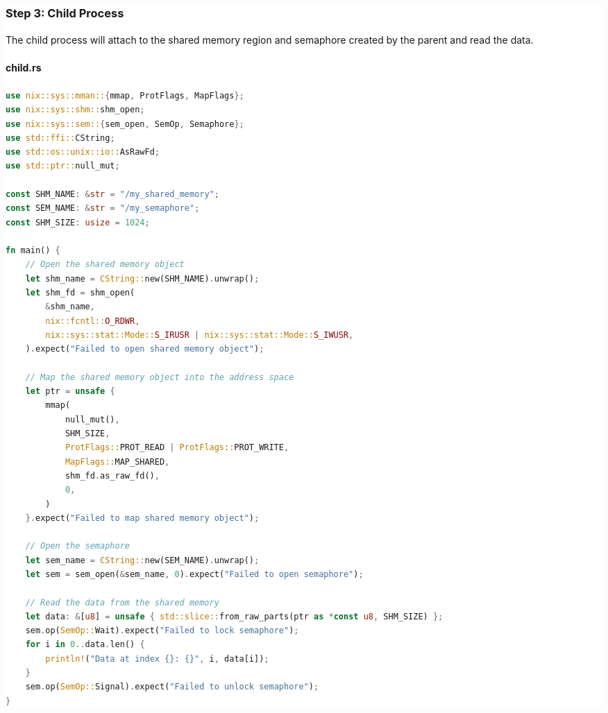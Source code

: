 ### Step 3: Child Process

The child process will attach to the shared memory region and semaphore created by the parent and read the data.

#### child.rs

```rust
use nix::sys::mman::{mmap, ProtFlags, MapFlags};
use nix::sys::shm::shm_open;
use nix::sys::sem::{sem_open, SemOp, Semaphore};
use std::ffi::CString;
use std::os::unix::io::AsRawFd;
use std::ptr::null_mut;

const SHM_NAME: &str = "/my_shared_memory";
const SEM_NAME: &str = "/my_semaphore";
const SHM_SIZE: usize = 1024;

fn main() {
    // Open the shared memory object
    let shm_name = CString::new(SHM_NAME).unwrap();
    let shm_fd = shm_open(
        &shm_name,
        nix::fcntl::O_RDWR,
        nix::sys::stat::Mode::S_IRUSR | nix::sys::stat::Mode::S_IWUSR,
    ).expect("Failed to open shared memory object");

    // Map the shared memory object into the address space
    let ptr = unsafe {
        mmap(
            null_mut(),
            SHM_SIZE,
            ProtFlags::PROT_READ | ProtFlags::PROT_WRITE,
            MapFlags::MAP_SHARED,
            shm_fd.as_raw_fd(),
            0,
        )
    }.expect("Failed to map shared memory object");

    // Open the semaphore
    let sem_name = CString::new(SEM_NAME).unwrap();
    let sem = sem_open(&sem_name, 0).expect("Failed to open semaphore");

    // Read the data from the shared memory
    let data: &[u8] = unsafe { std::slice::from_raw_parts(ptr as *const u8, SHM_SIZE) };
    sem.op(SemOp::Wait).expect("Failed to lock semaphore");
    for i in 0..data.len() {
        println!("Data at index {}: {}", i, data[i]);
    }
    sem.op(SemOp::Signal).expect("Failed to unlock semaphore");
}
```
